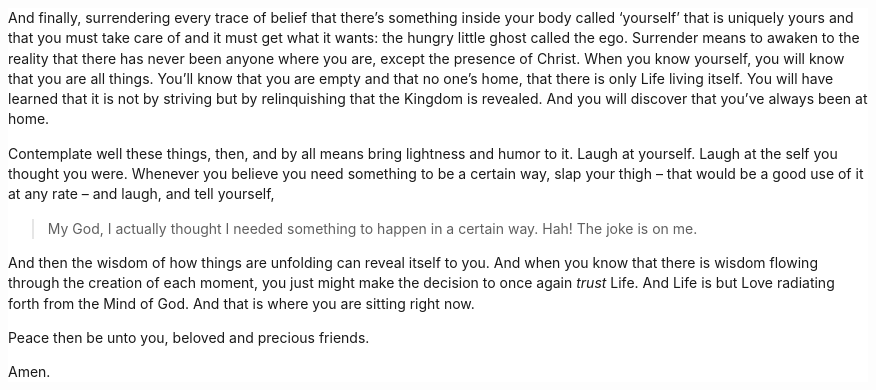 And finally, surrendering every trace of belief that there&rsquo;s
something inside your body called &lsquo;yourself&rsquo; that is
uniquely yours and that you must take care of and it must get what it
wants: the hungry little ghost called the ego. Surrender means to awaken
to the reality that there has never been anyone where you are, except
the presence of Christ. When you know yourself, you will know that you
are all things. You&rsquo;ll know that you are empty and that no
one&rsquo;s home, that there is only Life living itself. You will have
learned that it is not by striving but by relinquishing that the Kingdom
is revealed. And you will discover that you&rsquo;ve always been at
home.

Contemplate well these things, then, and by all means bring lightness
and humor to it. Laugh at yourself. Laugh at the self you thought you
were. Whenever you believe you need something to be a certain way, slap
your thigh &ndash; that would be a good use of it at any rate &ndash;
and laugh, and tell yourself,

> My God, I actually thought I needed something to happen in a certain
> way. Hah! The joke is on me.

And then the wisdom of how things are unfolding can reveal itself to
you. And when you know that there is wisdom flowing through the creation
of each moment, you just might make the decision to once again *trust*
Life. And Life is but Love radiating forth from the Mind of God. And
that is where you are sitting right now.

Peace then be unto you, beloved and precious friends.

Amen.

